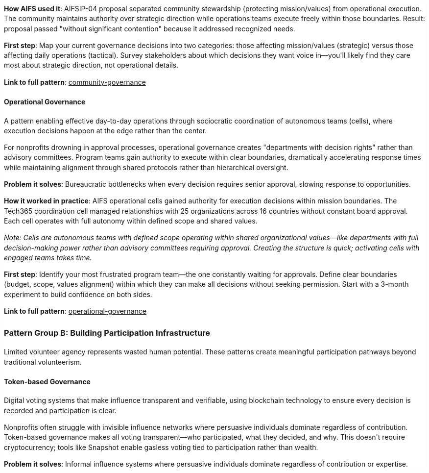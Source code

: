 **How AIFS used it**: [AIFSIP-04 proposal](https://snapshot.box/#/s:allinforsport.eth/proposal/0x1e7f810a37d57c2f1a0e6acb56893b81a9402f311a948fc863e52f486f5fb948) separated community stewardship (protecting mission/values) from operational execution. The community maintains authority over strategic direction while operations teams execute freely within those boundaries. Result: proposal passed "without significant contention" because it addressed recognized needs.

**First step**: Map your current governance decisions into two categories: those affecting mission/values (strategic) versus those affecting daily operations (tactical). Survey stakeholders about which decisions they want voice in—you'll likely find they care most about strategic direction, not operational details.

**Link to full pattern**: [community-governance](artifacts/patterns/community-governance.md)

#### Operational Governance

A pattern enabling effective day-to-day operations through sociocratic coordination of autonomous teams (cells), where execution decisions happen at the edge rather than the center.

For nonprofits drowning in approval processes, operational governance creates "departments with decision rights" rather than advisory committees. Program teams gain authority to execute within clear boundaries, dramatically accelerating response times while maintaining alignment through shared protocols rather than hierarchical oversight.

**Problem it solves**: Bureaucratic bottlenecks when every decision requires senior approval, slowing response to opportunities.

**How it worked in practice**: AIFS operational cells gained authority for execution decisions within mission boundaries. The Tech365 coordination cell managed relationships with 25 organizations across 16 countries without constant board approval. Each cell operates with full autonomy within defined scope and shared values.

_Note: Cells are autonomous teams with defined scope operating within shared organizational values—like departments with full decision-making power rather than advisory committees requiring approval. Creating the structure is quick; activating cells with engaged teams takes time._

**First step**: Identify your most frustrated program team—the one constantly waiting for approvals. Define clear boundaries (budget, scope, values alignment) within which they can make all decisions without seeking permission. Start with a 3-month experiment to build confidence on both sides.

**Link to full pattern**: [operational-governance](artifacts/patterns/operational-governance.md)

### Pattern Group B: Building Participation Infrastructure

Limited volunteer agency represents wasted human potential. These patterns create meaningful participation pathways beyond traditional volunteerism.

#### Token-based Governance

Digital voting systems that make influence transparent and verifiable, using blockchain technology to ensure every decision is recorded and participation is clear.

Nonprofits often struggle with invisible influence networks where persuasive individuals dominate regardless of contribution. Token-based governance makes all voting transparent—who participated, what they decided, and why. This doesn't require cryptocurrency; tools like Snapshot enable gasless voting tied to participation rather than wealth.

**Problem it solves**: Informal influence systems where persuasive individuals dominate regardless of contribution or expertise.
